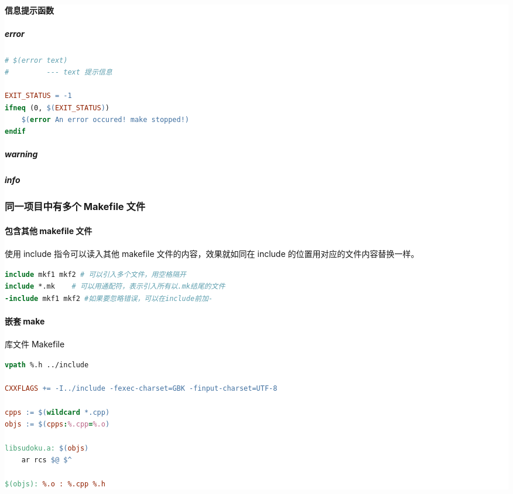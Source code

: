 ```Makefile
```

#### 信息提示函数

##### error

```Makefile
# $(error text)
#         --- text 提示信息

EXIT_STATUS = -1
ifneq (0, $(EXIT_STATUS))
    $(error An error occured! make stopped!)
endif
```

##### warning

```Makefile

```

##### info

```Makefile

```

### 同一项目中有多个 Makefile 文件

#### 包含其他 makefile 文件

使用 include 指令可以读入其他 makefile 文件的内容，效果就如同在 include 的位置用对应的文件内容替换一样。

```Makefile
include mkf1 mkf2 # 可以引入多个文件，用空格隔开
include *.mk    # 可以用通配符，表示引入所有以.mk结尾的文件
-include mkf1 mkf2 #如果要忽略错误，可以在include前加-
```

#### 嵌套 make

库文件 Makefile

```Makefile
vpath %.h ../include

CXXFLAGS += -I../include -fexec-charset=GBK -finput-charset=UTF-8

cpps := $(wildcard *.cpp)
objs := $(cpps:%.cpp=%.o)

libsudoku.a: $(objs)
    ar rcs $@ $^

$(objs): %.o : %.cpp %.h
```
